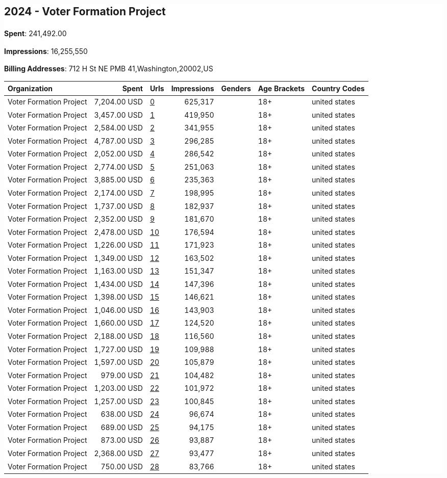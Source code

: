 ## 2024 - Voter Formation Project 
**Spent**: 241,492.00

**Impressions**: 16,255,550

**Billing Addresses**: 712 H St NE PMB 41,Washington,20002,US

|Organization|Spent|Urls|Impressions|Genders|Age Brackets|Country Codes|
|:---|---:|:---|---:|:---|:---|:---|
|Voter Formation Project|7,204.00 USD|[0](https://www.snap.com/political-ads/asset/72fc29167aebe65d6ad04de3b0455b5a5f036139bcf924ea17b41eebb56e5f2b?mediaType=png)|625,317||18+|united states|
|Voter Formation Project|3,457.00 USD|[1](https://www.snap.com/political-ads/asset/ab556611f19274be62c3706bfc425afc2fafced9b9b2193e36fcc3d719b1c281?mediaType=jpeg)|419,950||18+|united states|
|Voter Formation Project|2,584.00 USD|[2](https://www.snap.com/political-ads/asset/4fef9eced6cb544458d24b1d2fcd06f01ca17cbe81a0a79ccd4e3dfff5036f6c?mediaType=png)|341,955||18+|united states|
|Voter Formation Project|4,787.00 USD|[3](https://www.snap.com/political-ads/asset/370a296e20280dd6aeeebc5c617a689435b6920dd9cbd1342ce17be7f332584d?mediaType=png)|296,285||18+|united states|
|Voter Formation Project|2,052.00 USD|[4](https://www.snap.com/political-ads/asset/d2dc90eedb3d079077c2893443aad7b2186ecb10c5b7513cffe435e7ba4f33e1?mediaType=png)|286,542||18+|united states|
|Voter Formation Project|2,774.00 USD|[5](https://www.snap.com/political-ads/asset/72fc29167aebe65d6ad04de3b0455b5a5f036139bcf924ea17b41eebb56e5f2b?mediaType=png)|251,063||18+|united states|
|Voter Formation Project|3,885.00 USD|[6](https://www.snap.com/political-ads/asset/ee93760f6ff795662fe36df79c44556a16807be56caea111d88721c8ae150eb4?mediaType=mp4)|235,363||18+|united states|
|Voter Formation Project|2,174.00 USD|[7](https://www.snap.com/political-ads/asset/0c57cbaebb8d921d5965c2e128712670e61bc1c300b64158b8ceef063874f926?mediaType=png)|198,995||18+|united states|
|Voter Formation Project|1,737.00 USD|[8](https://www.snap.com/political-ads/asset/607cbc884f3c23298edb2ccf7f0bf0d8d7e6f08cf18a36edf605adb59e6b91b1?mediaType=png)|182,937||18+|united states|
|Voter Formation Project|2,352.00 USD|[9](https://www.snap.com/political-ads/asset/805350bcf64e05f441c8f37e1d4cd6194f48e62e21fe2c4e4219ca447bc1c9d1?mediaType=jpeg)|181,670||18+|united states|
|Voter Formation Project|2,478.00 USD|[10](https://www.snap.com/political-ads/asset/391251a65733817a85a4aa26b723b411c65ec711e79e6cd1d5b907a5e5a7602c?mediaType=png)|176,594||18+|united states|
|Voter Formation Project|1,226.00 USD|[11](https://www.snap.com/political-ads/asset/d70407753890f1533e094c4cb74fa20fac3e9874384d86303ebec5be4e2f17f6?mediaType=jpeg)|171,923||18+|united states|
|Voter Formation Project|1,349.00 USD|[12](https://www.snap.com/political-ads/asset/44fed0ac050c9bbb09c6839a8c0e76e48496370e98ec0d1461ba2f8745455f21?mediaType=png)|163,502||18+|united states|
|Voter Formation Project|1,163.00 USD|[13](https://www.snap.com/political-ads/asset/4fef9eced6cb544458d24b1d2fcd06f01ca17cbe81a0a79ccd4e3dfff5036f6c?mediaType=png)|151,347||18+|united states|
|Voter Formation Project|1,434.00 USD|[14](https://www.snap.com/political-ads/asset/74210d184a147571cc4ca5cb7915d1fa49d962761add203de21b7ea2dd204502?mediaType=png)|147,396||18+|united states|
|Voter Formation Project|1,398.00 USD|[15](https://www.snap.com/political-ads/asset/72ca971c4580b3540de590d6749698e53fa4b4bdd96c0287a477ac4e5cccba82?mediaType=jpeg)|146,621||18+|united states|
|Voter Formation Project|1,046.00 USD|[16](https://www.snap.com/political-ads/asset/2bdd04047290be57e855b61749827209d573053c203aafbb5acfe4eca8883540?mediaType=jpeg)|143,903||18+|united states|
|Voter Formation Project|1,660.00 USD|[17](https://www.snap.com/political-ads/asset/792de75dae9f958ea858bf5d7571a13708e815baadd0beff85fb948054cfe7db?mediaType=mp4)|124,520||18+|united states|
|Voter Formation Project|2,188.00 USD|[18](https://www.snap.com/political-ads/asset/012755b1a2a7533fb51c8fed54e24c7f2ff5d5967bc61fae547b12eecd23954f?mediaType=png)|116,560||18+|united states|
|Voter Formation Project|1,727.00 USD|[19](https://www.snap.com/political-ads/asset/3a5a358310c89d8031c416e10455183afa22b65a8dc9f3d27dcaf41e124fdbd7?mediaType=mp4)|109,988||18+|united states|
|Voter Formation Project|1,597.00 USD|[20](https://www.snap.com/political-ads/asset/06e3499b356dd75bfb6a4eccb125bea9b68a0c15f20d0ef3eeb47ab494468a55?mediaType=png)|105,879||18+|united states|
|Voter Formation Project|979.00 USD|[21](https://www.snap.com/political-ads/asset/4d0d43248565457cf423a5d67bfc11371058feda93e535c0be610f59b6557c7f?mediaType=png)|104,482||18+|united states|
|Voter Formation Project|1,203.00 USD|[22](https://www.snap.com/political-ads/asset/6e215b711921e13ae30d5ba8f143dd036e1fb25748b0b165ebb307ccd30d7e69?mediaType=png)|101,972||18+|united states|
|Voter Formation Project|1,257.00 USD|[23](https://www.snap.com/political-ads/asset/ec321f46bad156d3602099a0feae5d49012e153061b07f3af4098b3a9323ec26?mediaType=png)|100,845||18+|united states|
|Voter Formation Project|638.00 USD|[24](https://www.snap.com/political-ads/asset/ab556611f19274be62c3706bfc425afc2fafced9b9b2193e36fcc3d719b1c281?mediaType=jpeg)|96,674||18+|united states|
|Voter Formation Project|689.00 USD|[25](https://www.snap.com/political-ads/asset/d2dc90eedb3d079077c2893443aad7b2186ecb10c5b7513cffe435e7ba4f33e1?mediaType=png)|94,175||18+|united states|
|Voter Formation Project|873.00 USD|[26](https://www.snap.com/political-ads/asset/eba72098c1807f962efeb444930214e828af770be06e87bc2c2e96c11a5c7df5?mediaType=png)|93,887||18+|united states|
|Voter Formation Project|2,368.00 USD|[27](https://www.snap.com/political-ads/asset/000c5c2889dcf1169bfb3ec44481b930f1423b2fb6c67876590c519c8940df50?mediaType=jpeg)|93,477||18+|united states|
|Voter Formation Project|750.00 USD|[28](https://www.snap.com/political-ads/asset/aaa6f831a6d089ca303e019644ba57ac1344e1fceba6814003e2d744367fccd5?mediaType=jpeg)|83,766||18+|united states|